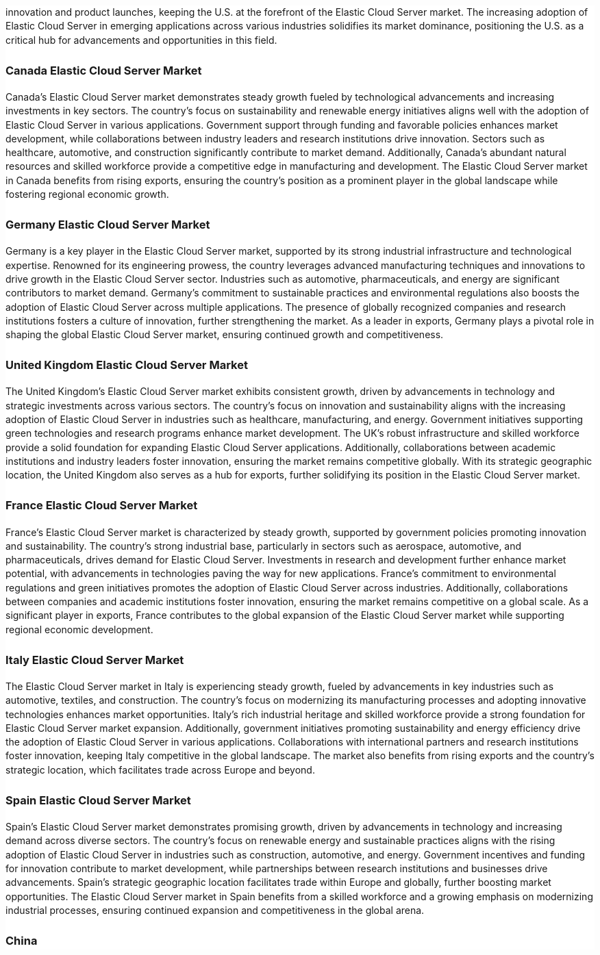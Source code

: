 innovation and product launches, keeping the U.S. at the forefront of the Elastic Cloud Server market. The increasing adoption of Elastic Cloud Server in emerging applications across various industries solidifies its market dominance, positioning the U.S. as a critical hub for advancements and opportunities in this field.</p><h3>Canada Elastic Cloud Server Market</h3><p>Canada&rsquo;s Elastic Cloud Server market demonstrates steady growth fueled by technological advancements and increasing investments in key sectors. The country&rsquo;s focus on sustainability and renewable energy initiatives aligns well with the adoption of Elastic Cloud Server in various applications. Government support through funding and favorable policies enhances market development, while collaborations between industry leaders and research institutions drive innovation. Sectors such as healthcare, automotive, and construction significantly contribute to market demand. Additionally, Canada&rsquo;s abundant natural resources and skilled workforce provide a competitive edge in manufacturing and development. The Elastic Cloud Server market in Canada benefits from rising exports, ensuring the country&rsquo;s position as a prominent player in the global landscape while fostering regional economic growth.</p><h3>Germany Elastic Cloud Server Market</h3><p>Germany is a key player in the Elastic Cloud Server market, supported by its strong industrial infrastructure and technological expertise. Renowned for its engineering prowess, the country leverages advanced manufacturing techniques and innovations to drive growth in the Elastic Cloud Server sector. Industries such as automotive, pharmaceuticals, and energy are significant contributors to market demand. Germany&rsquo;s commitment to sustainable practices and environmental regulations also boosts the adoption of Elastic Cloud Server across multiple applications. The presence of globally recognized companies and research institutions fosters a culture of innovation, further strengthening the market. As a leader in exports, Germany plays a pivotal role in shaping the global Elastic Cloud Server market, ensuring continued growth and competitiveness.</p><h3>United Kingdom Elastic Cloud Server Market</h3><p>The United Kingdom&rsquo;s Elastic Cloud Server market exhibits consistent growth, driven by advancements in technology and strategic investments across various sectors. The country&rsquo;s focus on innovation and sustainability aligns with the increasing adoption of Elastic Cloud Server in industries such as healthcare, manufacturing, and energy. Government initiatives supporting green technologies and research programs enhance market development. The UK&rsquo;s robust infrastructure and skilled workforce provide a solid foundation for expanding Elastic Cloud Server applications. Additionally, collaborations between academic institutions and industry leaders foster innovation, ensuring the market remains competitive globally. With its strategic geographic location, the United Kingdom also serves as a hub for exports, further solidifying its position in the Elastic Cloud Server market.</p><h3>France Elastic Cloud Server Market</h3><p>France&rsquo;s Elastic Cloud Server market is characterized by steady growth, supported by government policies promoting innovation and sustainability. The country&rsquo;s strong industrial base, particularly in sectors such as aerospace, automotive, and pharmaceuticals, drives demand for Elastic Cloud Server. Investments in research and development further enhance market potential, with advancements in technologies paving the way for new applications. France&rsquo;s commitment to environmental regulations and green initiatives promotes the adoption of Elastic Cloud Server across industries. Additionally, collaborations between companies and academic institutions foster innovation, ensuring the market remains competitive on a global scale. As a significant player in exports, France contributes to the global expansion of the Elastic Cloud Server market while supporting regional economic development.</p><h3>Italy Elastic Cloud Server Market</h3><p>The Elastic Cloud Server market in Italy is experiencing steady growth, fueled by advancements in key industries such as automotive, textiles, and construction. The country&rsquo;s focus on modernizing its manufacturing processes and adopting innovative technologies enhances market opportunities. Italy&rsquo;s rich industrial heritage and skilled workforce provide a strong foundation for Elastic Cloud Server market expansion. Additionally, government initiatives promoting sustainability and energy efficiency drive the adoption of Elastic Cloud Server in various applications. Collaborations with international partners and research institutions foster innovation, keeping Italy competitive in the global landscape. The market also benefits from rising exports and the country&rsquo;s strategic location, which facilitates trade across Europe and beyond.</p><h3>Spain Elastic Cloud Server Market</h3><p>Spain&rsquo;s Elastic Cloud Server market demonstrates promising growth, driven by advancements in technology and increasing demand across diverse sectors. The country&rsquo;s focus on renewable energy and sustainable practices aligns with the rising adoption of Elastic Cloud Server in industries such as construction, automotive, and energy. Government incentives and funding for innovation contribute to market development, while partnerships between research institutions and businesses drive advancements. Spain&rsquo;s strategic geographic location facilitates trade within Europe and globally, further boosting market opportunities. The Elastic Cloud Server market in Spain benefits from a skilled workforce and a growing emphasis on modernizing industrial processes, ensuring continued expansion and competitiveness in the global arena.</p><h3>China